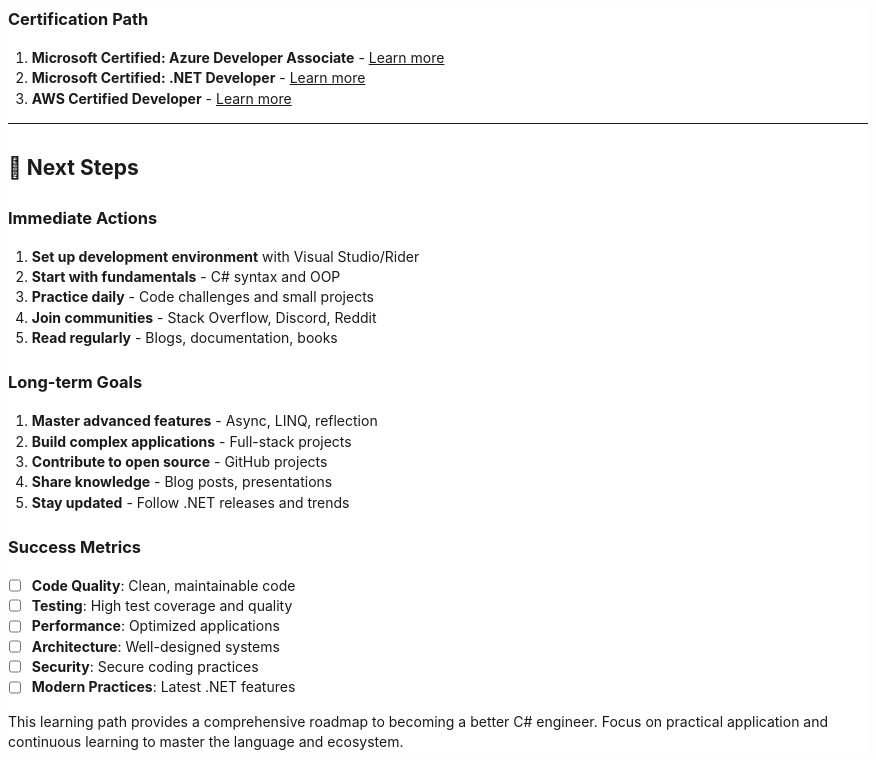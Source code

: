 ### Certification Path
1. **Microsoft Certified: Azure Developer Associate** - [Learn more](https://docs.microsoft.com/en-us/learn/certifications/azure-developer/)
2. **Microsoft Certified: .NET Developer** - [Learn more](https://docs.microsoft.com/en-us/learn/certifications/dotnet-developer/)
3. **AWS Certified Developer** - [Learn more](https://aws.amazon.com/certification/certified-developer-associate/)

---

## 🎯 Next Steps

### Immediate Actions
1. **Set up development environment** with Visual Studio/Rider
2. **Start with fundamentals** - C# syntax and OOP
3. **Practice daily** - Code challenges and small projects
4. **Join communities** - Stack Overflow, Discord, Reddit
5. **Read regularly** - Blogs, documentation, books

### Long-term Goals
1. **Master advanced features** - Async, LINQ, reflection
2. **Build complex applications** - Full-stack projects
3. **Contribute to open source** - GitHub projects
4. **Share knowledge** - Blog posts, presentations
5. **Stay updated** - Follow .NET releases and trends

### Success Metrics
- [ ] **Code Quality**: Clean, maintainable code
- [ ] **Testing**: High test coverage and quality
- [ ] **Performance**: Optimized applications
- [ ] **Architecture**: Well-designed systems
- [ ] **Security**: Secure coding practices
- [ ] **Modern Practices**: Latest .NET features

This learning path provides a comprehensive roadmap to becoming a better C# engineer. Focus on practical application and continuous learning to master the language and ecosystem. 